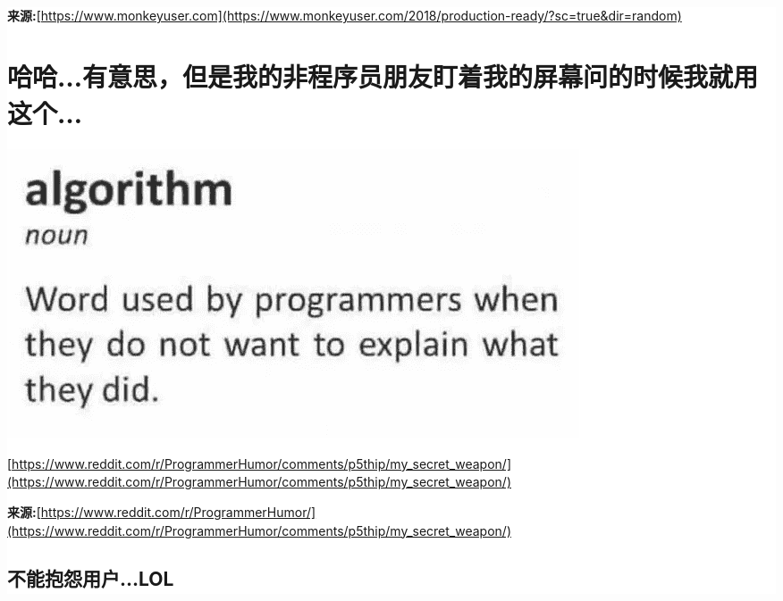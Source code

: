 **来源:**[https://www.monkeyuser.com](https://www.monkeyuser.com/2018/production-ready/?sc=true&dir=random)

# 哈哈…有意思，但是我的非程序员朋友盯着我的屏幕问的时候我就用这个…

![](img/2825c0d247ed1430160646db3ee04fad.png)

[https://www.reddit.com/r/ProgrammerHumor/comments/p5thip/my_secret_weapon/](https://www.reddit.com/r/ProgrammerHumor/comments/p5thip/my_secret_weapon/)

**来源:**[https://www.reddit.com/r/ProgrammerHumor/](https://www.reddit.com/r/ProgrammerHumor/comments/p5thip/my_secret_weapon/)

## 不能抱怨用户…LOL
